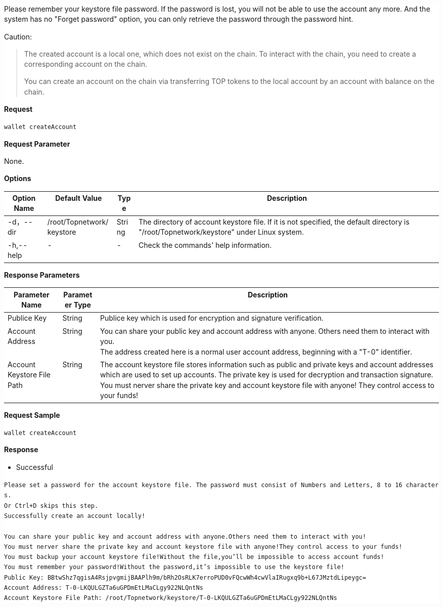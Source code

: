 Please remember your keystore file password. If the password is lost, you will not be able to use the account any more. And the system has no "Forget password" option, you can only retrieve the password through the password hint.

Caution:

> The created account is a local one, which does not exist on the chain. To interact with the chain, you need to create a corresponding account on the chain.
>
> You can create an account on the chain via transferring TOP tokens to the local account by an account with balance on the chain.

**Request**

`wallet createAccount`

**Request Parameter**

None.

**Options**

| Option Name | Default Value             | Type   | Description                                                  |
| ----------- | ------------------------- | ------ | ------------------------------------------------------------ |
| -d，--dir   | /root/Topnetwork/keystore | String | The directory of account keystore file. If it is not specified, the default directory is "/root/Topnetwork/keystore" under Linux system. |
| -h,--help   | -                         | -      | Check the commands' help information.                        |

**Response Parameters**

| Parameter Name             | Parameter Type | Description                                                  |
| -------------------------- | -------------- | ------------------------------------------------------------ |
| Publice Key                | String         | Publice key which is used for encryption and signature verification. |
| Account Address            | String         | You can share your public key and account address with anyone. Others need them to interact with you.<br/>The address created here is a normal user account address, beginning with a "T-0" identifier. |
| Account Keystore File Path | String         | The account keystore file stores information such as public and private keys and account addresses which are used to set up accounts. The private key is used for decryption and transaction signature.<br/>You must nerver share the private key and account keystore file with anyone! They control access to your funds! |

**Request Sample**

`wallet createAccount`

**Response**

* Successful

```
Please set a password for the account keystore file. The password must consist of Numbers and Letters, 8 to 16 characters.
Or Ctrl+D skips this step.
Successfully create an account locally!

You can share your public key and account address with anyone.Others need them to interact with you!
You must nerver share the private key and account keystore file with anyone!They control access to your funds!
You must backup your account keystore file!Without the file,you’ll be impossible to access account funds!
You must remember your password!Without the password,it’s impossible to use the keystore file!
Public Key: BBtwShz7qgisA4RsjpvgmijBAAPlh9m/bRh2OsRLK7erroPUD0vFQcwWh4cwVlaIRugxq9b+L67JMztdLipeygc=
Account Address: T-0-LKQULGZTa6uGPDmEtLMaCLgy922NLQntNs
Account Keystore File Path: /root/Topnetwork/keystore/T-0-LKQULGZTa6uGPDmEtLMaCLgy922NLQntNs
```
